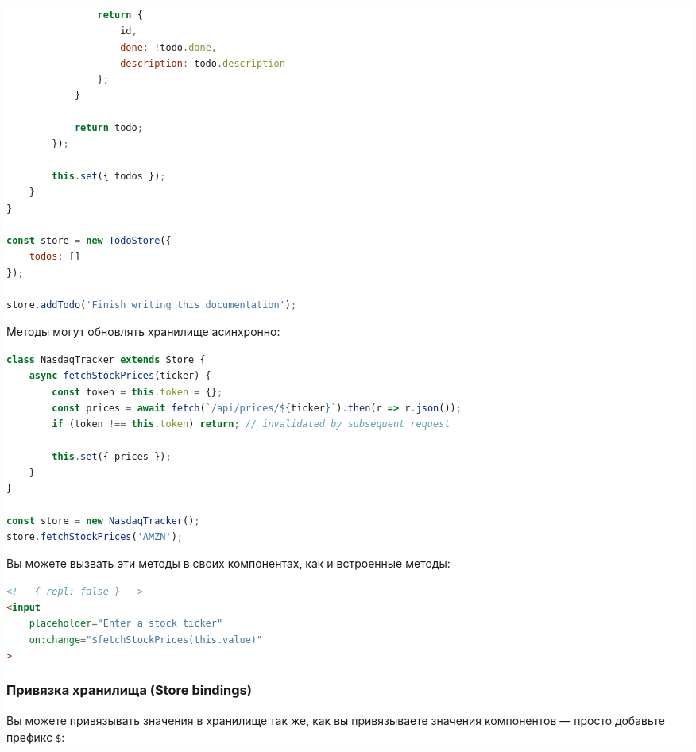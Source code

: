 ```js
				return {
					id,
					done: !todo.done,
					description: todo.description
				};
			}

			return todo;
		});

		this.set({ todos });
	}
}

const store = new TodoStore({
	todos: []
});

store.addTodo('Finish writing this documentation');
```

Методы могут обновлять хранилище асинхронно:


```js
class NasdaqTracker extends Store {
	async fetchStockPrices(ticker) {
		const token = this.token = {};
		const prices = await fetch(`/api/prices/${ticker}`).then(r => r.json());
		if (token !== this.token) return; // invalidated by subsequent request

		this.set({ prices });
	}
}

const store = new NasdaqTracker();
store.fetchStockPrices('AMZN');
```

Вы можете вызвать эти методы в своих компонентах, как и встроенные методы:



```html
<!-- { repl: false } -->
<input
	placeholder="Enter a stock ticker"
	on:change="$fetchStockPrices(this.value)"
>
```

### Привязка хранилища (Store bindings)

Вы можете привязывать значения в хранилище так же, как вы привязываете значения компонентов — просто добавьте префикс `$`:
